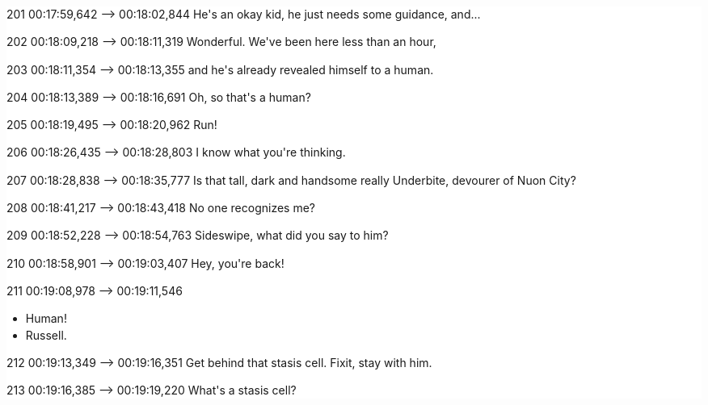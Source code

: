 201
00:17:59,642 --> 00:18:02,844
He's an okay kid, he just needs
some guidance, and...

202
00:18:09,218 --> 00:18:11,319
Wonderful. We've been
here less than an hour,

203
00:18:11,354 --> 00:18:13,355
and he's already revealed
himself to a human.

204
00:18:13,389 --> 00:18:16,691
Oh, so that's a human?

205
00:18:19,495 --> 00:18:20,962
Run!

206
00:18:26,435 --> 00:18:28,803
I know what you're thinking.

207
00:18:28,838 --> 00:18:35,777
Is that tall, dark and handsome really
Underbite, devourer of Nuon City?

208
00:18:41,217 --> 00:18:43,418
No one recognizes me?

209
00:18:52,228 --> 00:18:54,763
Sideswipe, what did you say to him?

210
00:18:58,901 --> 00:19:03,407
Hey, you're back!

211
00:19:08,978 --> 00:19:11,546
- Human!
- Russell.

212
00:19:13,349 --> 00:19:16,351
Get behind that stasis cell.
Fixit, stay with him.

213
00:19:16,385 --> 00:19:19,220
What's a stasis cell?
